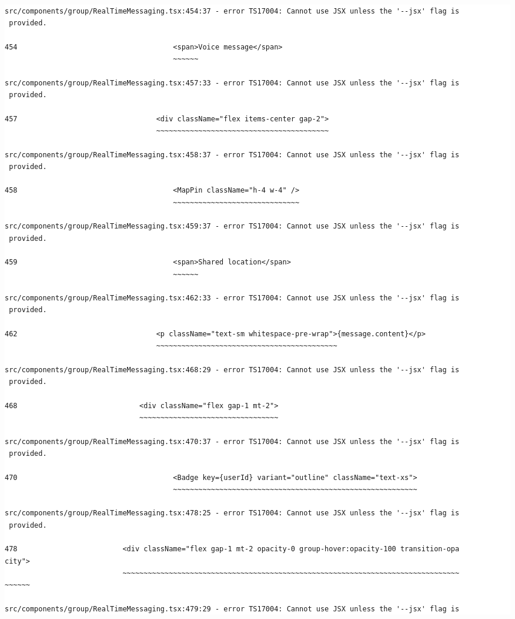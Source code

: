 ```
src/components/group/RealTimeMessaging.tsx:454:37 - error TS17004: Cannot use JSX unless the '--jsx' flag is
 provided.

454                                     <span>Voice message</span>
                                        ~~~~~~

src/components/group/RealTimeMessaging.tsx:457:33 - error TS17004: Cannot use JSX unless the '--jsx' flag is
 provided.

457                                 <div className="flex items-center gap-2">
                                    ~~~~~~~~~~~~~~~~~~~~~~~~~~~~~~~~~~~~~~~~~

src/components/group/RealTimeMessaging.tsx:458:37 - error TS17004: Cannot use JSX unless the '--jsx' flag is
 provided.

458                                     <MapPin className="h-4 w-4" />
                                        ~~~~~~~~~~~~~~~~~~~~~~~~~~~~~~

src/components/group/RealTimeMessaging.tsx:459:37 - error TS17004: Cannot use JSX unless the '--jsx' flag is
 provided.

459                                     <span>Shared location</span>
                                        ~~~~~~

src/components/group/RealTimeMessaging.tsx:462:33 - error TS17004: Cannot use JSX unless the '--jsx' flag is
 provided.

462                                 <p className="text-sm whitespace-pre-wrap">{message.content}</p>
                                    ~~~~~~~~~~~~~~~~~~~~~~~~~~~~~~~~~~~~~~~~~~~

src/components/group/RealTimeMessaging.tsx:468:29 - error TS17004: Cannot use JSX unless the '--jsx' flag is
 provided.

468                             <div className="flex gap-1 mt-2">
                                ~~~~~~~~~~~~~~~~~~~~~~~~~~~~~~~~~

src/components/group/RealTimeMessaging.tsx:470:37 - error TS17004: Cannot use JSX unless the '--jsx' flag is
 provided.

470                                     <Badge key={userId} variant="outline" className="text-xs">
                                        ~~~~~~~~~~~~~~~~~~~~~~~~~~~~~~~~~~~~~~~~~~~~~~~~~~~~~~~~~~

src/components/group/RealTimeMessaging.tsx:478:25 - error TS17004: Cannot use JSX unless the '--jsx' flag is
 provided.

478                         <div className="flex gap-1 mt-2 opacity-0 group-hover:opacity-100 transition-opa
city">
                            ~~~~~~~~~~~~~~~~~~~~~~~~~~~~~~~~~~~~~~~~~~~~~~~~~~~~~~~~~~~~~~~~~~~~~~~~~~~~~~~~
~~~~~~

src/components/group/RealTimeMessaging.tsx:479:29 - error TS17004: Cannot use JSX unless the '--jsx' flag is
```